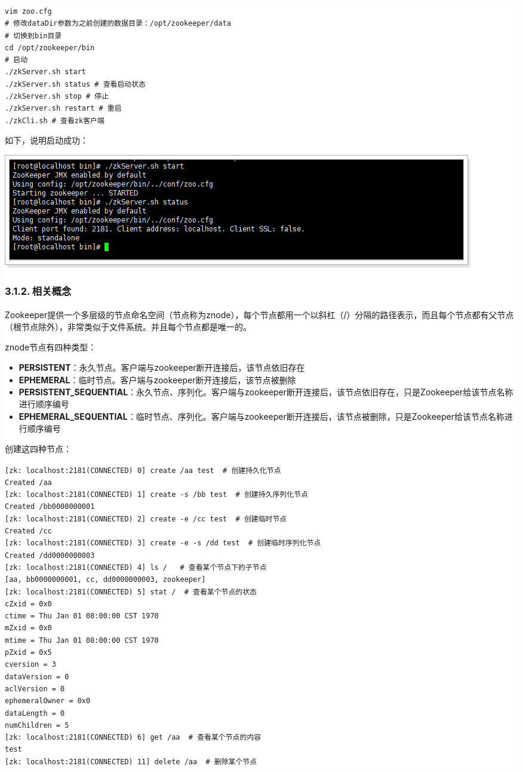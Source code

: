 ```shell
vim zoo.cfg
# 修改dataDir参数为之前创建的数据目录：/opt/zookeeper/data
# 切换到bin目录
cd /opt/zookeeper/bin
# 启动 
./zkServer.sh start
./zkServer.sh status # 查看启动状态
./zkServer.sh stop # 停止
./zkServer.sh restart # 重启
./zkCli.sh # 查看zk客户端
```

如下，说明启动成功：

![image-20220501175644704](assets/image-20220501175644704.png)



### 3.1.2. 相关概念

Zookeeper提供一个多层级的节点命名空间（节点称为znode），每个节点都用一个以斜杠（/）分隔的路径表示，而且每个节点都有父节点（根节点除外），非常类似于文件系统。并且每个节点都是唯一的。

znode节点有四种类型：

- **PERSISTENT**：永久节点。客户端与zookeeper断开连接后，该节点依旧存在
- **EPHEMERAL**：临时节点。客户端与zookeeper断开连接后，该节点被删除
- **PERSISTENT_SEQUENTIAL**：永久节点、序列化。客户端与zookeeper断开连接后，该节点依旧存在，只是Zookeeper给该节点名称进行顺序编号
- **EPHEMERAL_SEQUENTIAL**：临时节点、序列化。客户端与zookeeper断开连接后，该节点被删除，只是Zookeeper给该节点名称进行顺序编号

创建这四种节点：

```shell
[zk: localhost:2181(CONNECTED) 0] create /aa test  # 创建持久化节点
Created /aa
[zk: localhost:2181(CONNECTED) 1] create -s /bb test  # 创建持久序列化节点
Created /bb0000000001
[zk: localhost:2181(CONNECTED) 2] create -e /cc test  # 创建临时节点
Created /cc
[zk: localhost:2181(CONNECTED) 3] create -e -s /dd test  # 创建临时序列化节点
Created /dd0000000003
[zk: localhost:2181(CONNECTED) 4] ls /   # 查看某个节点下的子节点
[aa, bb0000000001, cc, dd0000000003, zookeeper]
[zk: localhost:2181(CONNECTED) 5] stat /  # 查看某个节点的状态
cZxid = 0x0
ctime = Thu Jan 01 08:00:00 CST 1970
mZxid = 0x0
mtime = Thu Jan 01 08:00:00 CST 1970
pZxid = 0x5
cversion = 3
dataVersion = 0
aclVersion = 0
ephemeralOwner = 0x0
dataLength = 0
numChildren = 5
[zk: localhost:2181(CONNECTED) 6] get /aa  # 查看某个节点的内容
test
[zk: localhost:2181(CONNECTED) 11] delete /aa  # 删除某个节点
```